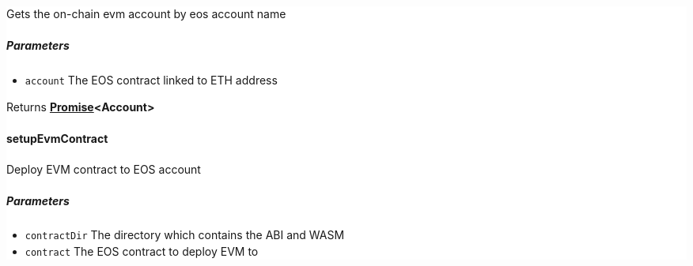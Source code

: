 Gets the on-chain evm account by eos account name

##### Parameters

-   `account`  The EOS contract linked to ETH address

Returns **[Promise](https://developer.mozilla.org/docs/Web/JavaScript/Reference/Global_Objects/Promise)&lt;Account>**

#### setupEvmContract

Deploy EVM contract to EOS account

##### Parameters

-   `contractDir`  The directory which contains the ABI and WASM
-   `contract`  The EOS contract to deploy EVM to

